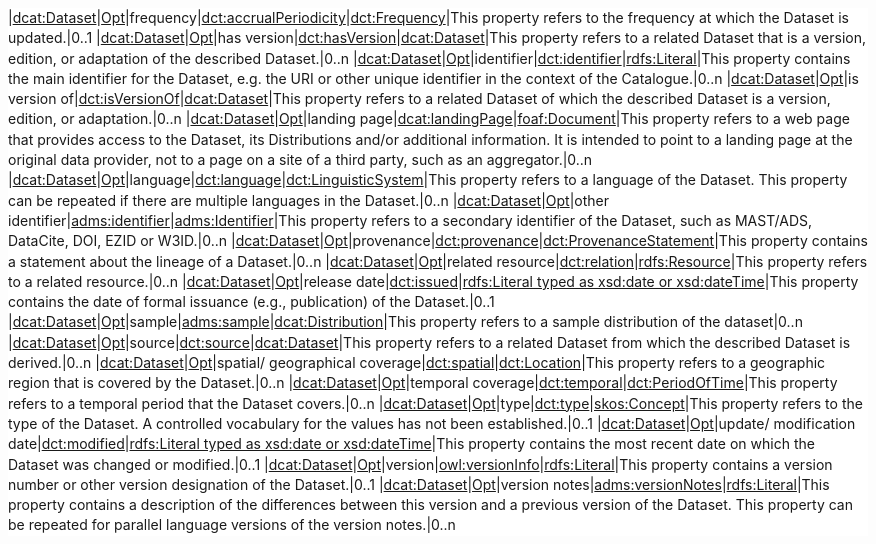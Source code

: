 |[dcat:Dataset](http://www.w3.org/ns/dcat#Dataset)|[Opt](http://www.w3.org/ns/shacl#Info)|frequency|[dct:accrualPeriodicity](http://purl.org/dc/terms/accrualPeriodicity)|[dct:Frequency](http://purl.org/dc/terms/Frequency)|This property refers to the frequency at which the Dataset is updated.|0..1
|[dcat:Dataset](http://www.w3.org/ns/dcat#Dataset)|[Opt](http://www.w3.org/ns/shacl#Info)|has version|[dct:hasVersion](http://purl.org/dc/terms/hasVersion)|[dcat:Dataset](http://www.w3.org/ns/dcat#Dataset)|This property refers to a related Dataset that is a version, edition, or adaptation of the described Dataset.|0..n
|[dcat:Dataset](http://www.w3.org/ns/dcat#Dataset)|[Opt](http://www.w3.org/ns/shacl#Info)|identifier|[dct:identifier](http://purl.org/dc/terms/identifier)|[rdfs:Literal](http://www.w3.org/2000/01/rdf-schema#Literal)|This property contains the main identifier for the Dataset, e.g. the URI or other unique identifier in the context of the Catalogue.|0..n
|[dcat:Dataset](http://www.w3.org/ns/dcat#Dataset)|[Opt](http://www.w3.org/ns/shacl#Info)|is version of|[dct:isVersionOf](http://purl.org/dc/terms/isVersionOf)|[dcat:Dataset](http://www.w3.org/ns/dcat#Dataset)|This property refers to a related Dataset of which the described Dataset is a version, edition, or adaptation.|0..n
|[dcat:Dataset](http://www.w3.org/ns/dcat#Dataset)|[Opt](http://www.w3.org/ns/shacl#Info)|landing page|[dcat:landingPage](http://www.w3.org/ns/dcat#landingPage)|[foaf:Document](http://xmlns.com/foaf/0.1/Document)|This property refers to a web page that provides access to the Dataset, its Distributions and/or additional information. It is intended to point to a landing page at the original data provider, not to a page on a site of a third party, such as an aggregator.|0..n
|[dcat:Dataset](http://www.w3.org/ns/dcat#Dataset)|[Opt](http://www.w3.org/ns/shacl#Info)|language|[dct:language](http://purl.org/dc/terms/language)|[dct:LinguisticSystem](http://purl.org/dc/terms/LinguisticSystem)|This property refers to a language of the Dataset. This property can be repeated if there are multiple languages in the Dataset.|0..n
|[dcat:Dataset](http://www.w3.org/ns/dcat#Dataset)|[Opt](http://www.w3.org/ns/shacl#Info)|other identifier|[adms:identifier](http://www.w3.org/ns/adms#identifier)|[adms:Identifier](http://www.w3.org/ns/adms#Identifier)|This property refers to a secondary identifier of the Dataset, such as MAST/ADS, DataCite, DOI, EZID or W3ID.|0..n
|[dcat:Dataset](http://www.w3.org/ns/dcat#Dataset)|[Opt](http://www.w3.org/ns/shacl#Info)|provenance|[dct:provenance](http://purl.org/dc/terms/provenance)|[dct:ProvenanceStatement](http://purl.org/dc/terms/ProvenanceStatement)|This property contains a statement about the lineage of a Dataset.|0..n
|[dcat:Dataset](http://www.w3.org/ns/dcat#Dataset)|[Opt](http://www.w3.org/ns/shacl#Info)|related resource|[dct:relation](http://purl.org/dc/terms/relation)|[rdfs:Resource](http://www.w3.org/2000/01/rdf-schema#Resource)|This property refers to a related resource.|0..n
|[dcat:Dataset](http://www.w3.org/ns/dcat#Dataset)|[Opt](http://www.w3.org/ns/shacl#Info)|release date|[dct:issued](http://purl.org/dc/terms/issued)|[rdfs:Literal typed as xsd:date or xsd:dateTime](http://bp4mc2.org/def/dcat-ap-eu/DateOrDateTimeDataType)|This property contains the date of formal issuance (e.g., publication) of the Dataset.|0..1
|[dcat:Dataset](http://www.w3.org/ns/dcat#Dataset)|[Opt](http://www.w3.org/ns/shacl#Info)|sample|[adms:sample](http://www.w3.org/ns/adms#sample)|[dcat:Distribution](http://www.w3.org/ns/dcat#Distribution)|This property refers to a sample distribution of the dataset|0..n
|[dcat:Dataset](http://www.w3.org/ns/dcat#Dataset)|[Opt](http://www.w3.org/ns/shacl#Info)|source|[dct:source](http://purl.org/dc/terms/source)|[dcat:Dataset](http://www.w3.org/ns/dcat#Dataset)|This property refers to a related Dataset from which the described Dataset is derived.|0..n
|[dcat:Dataset](http://www.w3.org/ns/dcat#Dataset)|[Opt](http://www.w3.org/ns/shacl#Info)|spatial/ geographical coverage|[dct:spatial](http://purl.org/dc/terms/spatial)|[dct:Location](http://purl.org/dc/terms/Location)|This property refers to a geographic region that is covered by the Dataset.|0..n
|[dcat:Dataset](http://www.w3.org/ns/dcat#Dataset)|[Opt](http://www.w3.org/ns/shacl#Info)|temporal coverage|[dct:temporal](http://purl.org/dc/terms/temporal)|[dct:PeriodOfTime](http://purl.org/dc/terms/PeriodOfTime)|This property refers to a temporal period that the Dataset covers.|0..n
|[dcat:Dataset](http://www.w3.org/ns/dcat#Dataset)|[Opt](http://www.w3.org/ns/shacl#Info)|type|[dct:type](http://purl.org/dc/terms/type)|[skos:Concept](http://bp4mc2.org/def/dcat-ap-eu/DatasetType)|This property refers to the type of the Dataset. A controlled vocabulary for the values has not been established.|0..1
|[dcat:Dataset](http://www.w3.org/ns/dcat#Dataset)|[Opt](http://www.w3.org/ns/shacl#Info)|update/ modification date|[dct:modified](http://purl.org/dc/terms/modified)|[rdfs:Literal typed as xsd:date or xsd:dateTime](http://bp4mc2.org/def/dcat-ap-eu/DateOrDateTimeDataType)|This property contains the most recent date on which the Dataset was changed or modified.|0..1
|[dcat:Dataset](http://www.w3.org/ns/dcat#Dataset)|[Opt](http://www.w3.org/ns/shacl#Info)|version|[owl:versionInfo](http://www.w3.org/2002/07/owl#versionInfo)|[rdfs:Literal](http://www.w3.org/2000/01/rdf-schema#Literal)|This property contains a version number or other version designation of the Dataset.|0..1
|[dcat:Dataset](http://www.w3.org/ns/dcat#Dataset)|[Opt](http://www.w3.org/ns/shacl#Info)|version notes|[adms:versionNotes](http://www.w3.org/ns/adms#versionNotes)|[rdfs:Literal](http://www.w3.org/2000/01/rdf-schema#Literal)|This property contains a description of the differences between this version and a previous version of the Dataset. This property can be repeated for parallel language versions of the version notes.|0..n